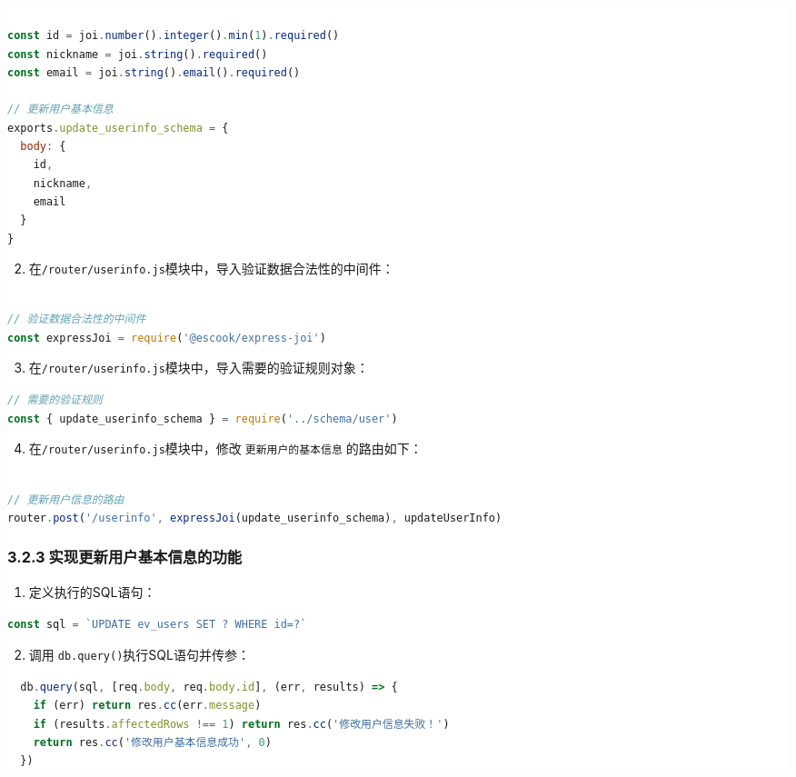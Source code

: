 ```js

const id = joi.number().integer().min(1).required()
const nickname = joi.string().required()
const email = joi.string().email().required()

// 更新用户基本信息
exports.update_userinfo_schema = {
  body: {
    id,
    nickname,
    email
  }
}
```

2. 在`/router/userinfo.js`模块中，导入验证数据合法性的中间件：

```js

// 验证数据合法性的中间件
const expressJoi = require('@escook/express-joi')
```

3. 在`/router/userinfo.js`模块中，导入需要的验证规则对象：

```js
// 需要的验证规则
const { update_userinfo_schema } = require('../schema/user')
```

4. 在`/router/userinfo.js`模块中，修改 `更新用户的基本信息` 的路由如下：

```js

// 更新用户信息的路由
router.post('/userinfo', expressJoi(update_userinfo_schema), updateUserInfo)
```



### 3.2.3 实现更新用户基本信息的功能

1. 定义执行的SQL语句：

```js
const sql = `UPDATE ev_users SET ? WHERE id=?`
```

2. 调用 `db.query()`执行SQL语句并传参：

```js
  db.query(sql, [req.body, req.body.id], (err, results) => {
    if (err) return res.cc(err.message)
    if (results.affectedRows !== 1) return res.cc('修改用户信息失败！')
    return res.cc('修改用户基本信息成功', 0)
  })
```

